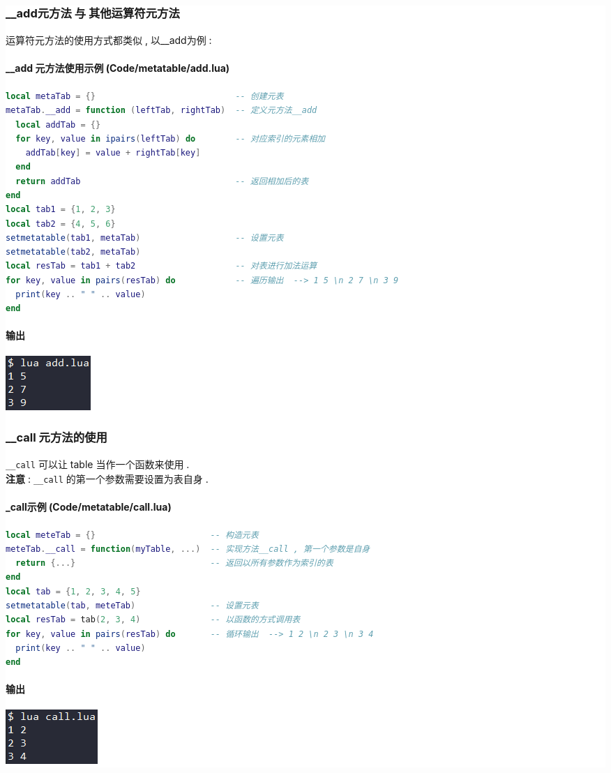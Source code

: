 ### __add元方法 与 其他运算符元方法
运算符元方法的使用方式都类似 , 以__add为例 :
#### __add 元方法使用示例 (Code/metatable/add.lua)
```Lua
local metaTab = {}                            -- 创建元表
metaTab.__add = function (leftTab, rightTab)  -- 定义元方法__add
  local addTab = {}
  for key, value in ipairs(leftTab) do        -- 对应索引的元素相加
    addTab[key] = value + rightTab[key]
  end
  return addTab                               -- 返回相加后的表
end
local tab1 = {1, 2, 3}
local tab2 = {4, 5, 6}
setmetatable(tab1, metaTab)                   -- 设置元表
setmetatable(tab2, metaTab)
local resTab = tab1 + tab2                    -- 对表进行加法运算
for key, value in pairs(resTab) do            -- 遍历输出  --> 1 5 \n 2 7 \n 3 9
  print(key .. " " .. value)
end
```
#### 输出
![5.add.lua.png](../.img/5.add.lua.png)

### __call 元方法的使用
`__call` 可以让 table 当作一个函数来使用 .  
**注意** : `__call` 的第一个参数需要设置为表自身 .  
#### _call示例 (Code/metatable/call.lua)
```Lua
local meteTab = {}                       -- 构造元表
meteTab.__call = function(myTable, ...)  -- 实现方法__call , 第一个参数是自身
  return {...}                           -- 返回以所有参数作为索引的表
end
local tab = {1, 2, 3, 4, 5}
setmetatable(tab, meteTab)               -- 设置元表
local resTab = tab(2, 3, 4)              -- 以函数的方式调用表
for key, value in pairs(resTab) do       -- 循环输出  --> 1 2 \n 2 3 \n 3 4
  print(key .. " " .. value)
end
```
#### 输出
![5.call.lua.png](../.img/5.call.lua.png)
